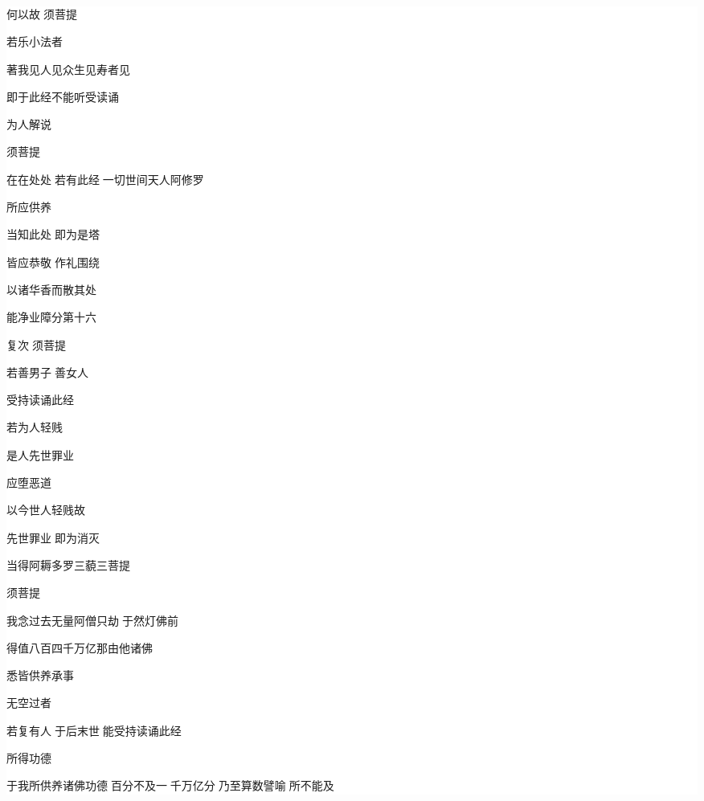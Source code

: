 何以故 须菩提

若乐小法者

著我见人见众生见寿者见

即于此经不能听受读诵

为人解说

须菩提

在在处处 若有此经
一切世间天人阿修罗

所应供养

当知此处 即为是塔

皆应恭敬 作礼围绕

以诸华香而散其处

能净业障分第十六

复次 须菩提

若善男子 善女人

受持读诵此经

若为人轻贱

是人先世罪业

应堕恶道

以今世人轻贱故

先世罪业 即为消灭

当得阿耨多罗三藐三菩提

须菩提

我念过去无量阿僧只劫
于然灯佛前

得值八百四千万亿那由他诸佛

悉皆供养承事

无空过者

若复有人 于后末世
能受持读诵此经

所得功德

于我所供养诸佛功德
百分不及一
千万亿分
乃至算数譬喻
所不能及
